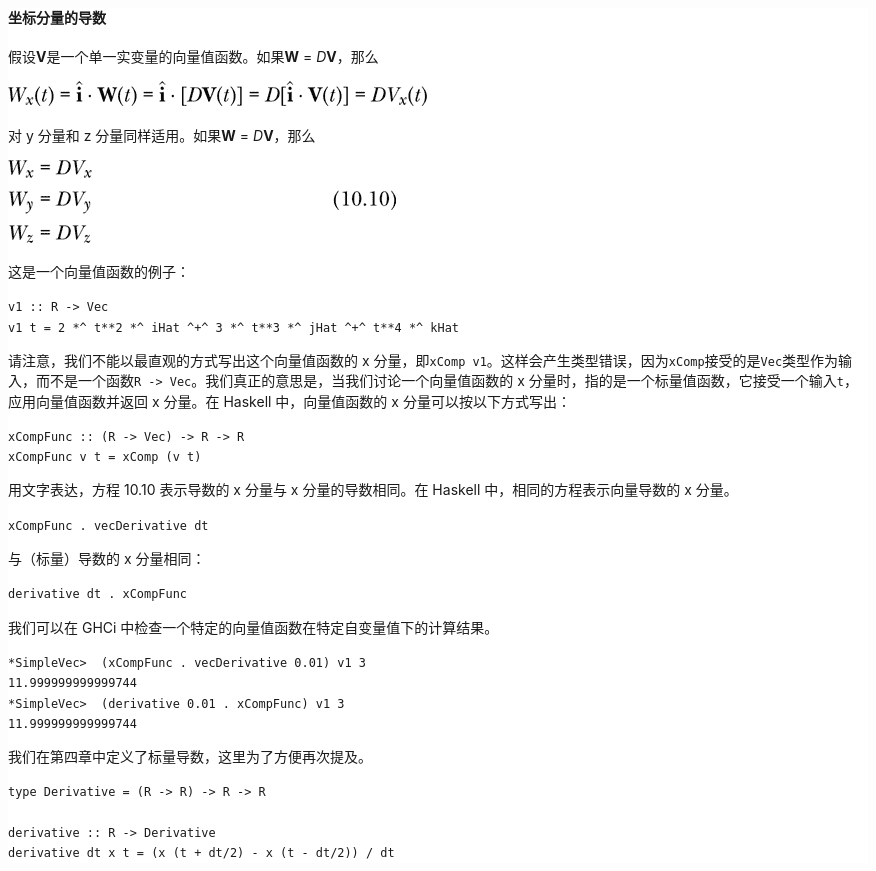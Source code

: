 #### 坐标分量的导数

假设**V**是一个单一实变量的向量值函数。如果**W** = *D***V**，那么

![Image](img/140equ03.jpg)

对 y 分量和 z 分量同样适用。如果**W** = *D***V**，那么

![Image](img/141equ01.jpg)

这是一个向量值函数的例子：

```
v1 :: R -> Vec
v1 t = 2 *^ t**2 *^ iHat ^+^ 3 *^ t**3 *^ jHat ^+^ t**4 *^ kHat
```

请注意，我们不能以最直观的方式写出这个向量值函数的 x 分量，即`xComp v1`。这样会产生类型错误，因为`xComp`接受的是`Vec`类型作为输入，而不是一个函数`R -> Vec`。我们真正的意思是，当我们讨论一个向量值函数的 x 分量时，指的是一个标量值函数，它接受一个输入`t`，应用向量值函数并返回 x 分量。在 Haskell 中，向量值函数的 x 分量可以按以下方式写出：

```
xCompFunc :: (R -> Vec) -> R -> R
xCompFunc v t = xComp (v t)
```

用文字表达，方程 10.10 表示导数的 x 分量与 x 分量的导数相同。在 Haskell 中，相同的方程表示向量导数的 x 分量。

```
xCompFunc . vecDerivative dt
```

与（标量）导数的 x 分量相同：

```
derivative dt . xCompFunc
```

我们可以在 GHCi 中检查一个特定的向量值函数在特定自变量值下的计算结果。

```
*SimpleVec>  (xCompFunc . vecDerivative 0.01) v1 3
11.999999999999744
*SimpleVec>  (derivative 0.01 . xCompFunc) v1 3
11.999999999999744
```

我们在第四章中定义了标量导数，这里为了方便再次提及。

```
type Derivative = (R -> R) -> R -> R

derivative :: R -> Derivative
derivative dt x t = (x (t + dt/2) - x (t - dt/2)) / dt
```
